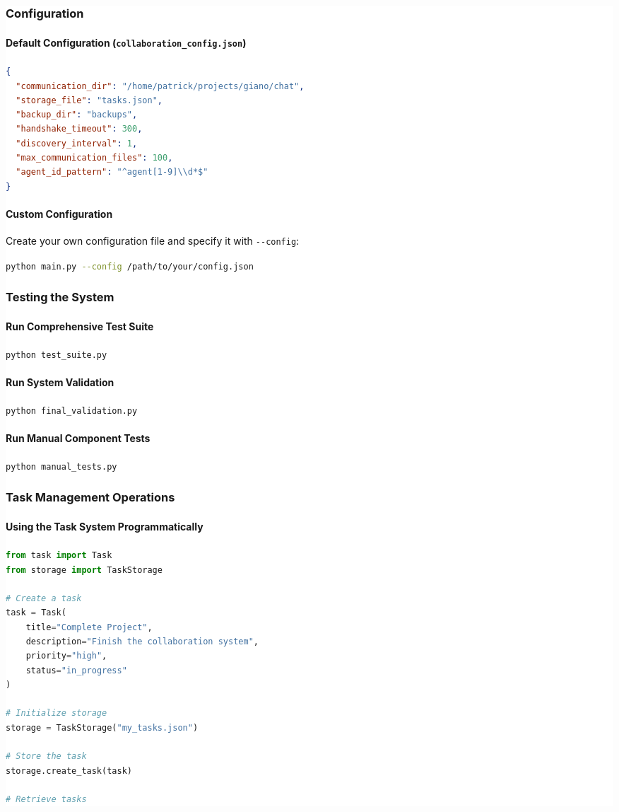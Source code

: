 ### **Configuration**

#### **Default Configuration (`collaboration_config.json`)**

```json
{
  "communication_dir": "/home/patrick/projects/giano/chat",
  "storage_file": "tasks.json",
  "backup_dir": "backups",
  "handshake_timeout": 300,
  "discovery_interval": 1,
  "max_communication_files": 100,
  "agent_id_pattern": "^agent[1-9]\\d*$"
}
```

#### **Custom Configuration**

Create your own configuration file and specify it with `--config`:

```bash
python main.py --config /path/to/your/config.json
```

### **Testing the System**

#### **Run Comprehensive Test Suite**

```bash
python test_suite.py
```

#### **Run System Validation**

```bash
python final_validation.py
```

#### **Run Manual Component Tests**

```bash
python manual_tests.py
```

### **Task Management Operations**

#### **Using the Task System Programmatically**

```python
from task import Task
from storage import TaskStorage

# Create a task
task = Task(
    title="Complete Project",
    description="Finish the collaboration system",
    priority="high",
    status="in_progress"
)

# Initialize storage
storage = TaskStorage("my_tasks.json")

# Store the task
storage.create_task(task)

# Retrieve tasks
```